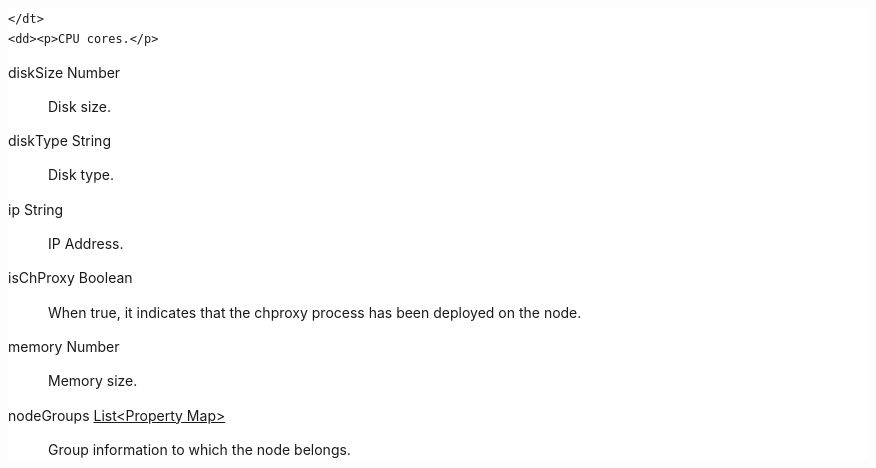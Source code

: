     </dt>
    <dd><p>CPU cores.</p>
</dd><dt class="property-required"
            title="Required">
        <span id="disksize_yaml">
<a data-swiftype-name="resource-property" data-swiftype-type="text" href="#disksize_yaml" style="color: inherit; text-decoration: inherit;">disk<wbr>Size</a>
</span>
        <span class="property-indicator"></span>
        <span class="property-type">Number</span>
    </dt>
    <dd><p>Disk size.</p>
</dd><dt class="property-required"
            title="Required">
        <span id="disktype_yaml">
<a data-swiftype-name="resource-property" data-swiftype-type="text" href="#disktype_yaml" style="color: inherit; text-decoration: inherit;">disk<wbr>Type</a>
</span>
        <span class="property-indicator"></span>
        <span class="property-type">String</span>
    </dt>
    <dd><p>Disk type.</p>
</dd><dt class="property-required"
            title="Required">
        <span id="ip_yaml">
<a data-swiftype-name="resource-property" data-swiftype-type="text" href="#ip_yaml" style="color: inherit; text-decoration: inherit;">ip</a>
</span>
        <span class="property-indicator"></span>
        <span class="property-type">String</span>
    </dt>
    <dd><p>IP Address.</p>
</dd><dt class="property-required"
            title="Required">
        <span id="ischproxy_yaml">
<a data-swiftype-name="resource-property" data-swiftype-type="text" href="#ischproxy_yaml" style="color: inherit; text-decoration: inherit;">is<wbr>Ch<wbr>Proxy</a>
</span>
        <span class="property-indicator"></span>
        <span class="property-type">Boolean</span>
    </dt>
    <dd><p>When true, it indicates that the chproxy process has been deployed on the node.</p>
</dd><dt class="property-required"
            title="Required">
        <span id="memory_yaml">
<a data-swiftype-name="resource-property" data-swiftype-type="text" href="#memory_yaml" style="color: inherit; text-decoration: inherit;">memory</a>
</span>
        <span class="property-indicator"></span>
        <span class="property-type">Number</span>
    </dt>
    <dd><p>Memory size.</p>
</dd><dt class="property-required"
            title="Required">
        <span id="nodegroups_yaml">
<a data-swiftype-name="resource-property" data-swiftype-type="text" href="#nodegroups_yaml" style="color: inherit; text-decoration: inherit;">node<wbr>Groups</a>
</span>
        <span class="property-indicator"></span>
        <span class="property-type"><a href="#getinstancenodesinstancenodeslistnodegroup">List&lt;Property Map&gt;</a></span>
    </dt>
    <dd><p>Group information to which the node belongs.</p>
</dd><dt class="property-required"